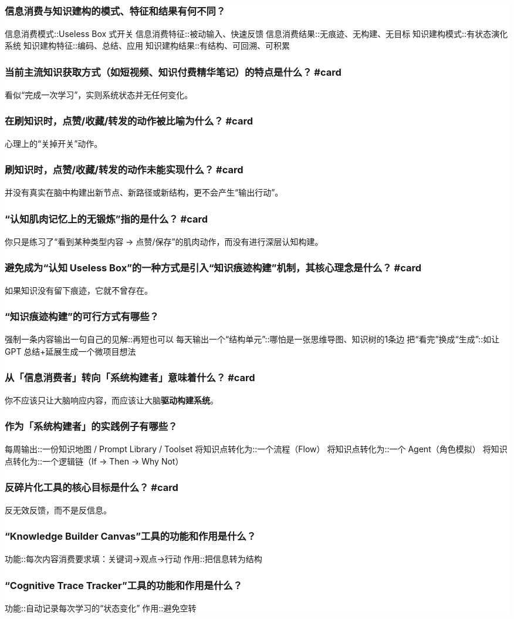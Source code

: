 ### 信息消费与知识建构的模式、特征和结果有何不同？
信息消费模式::Useless Box 式开关
信息消费特征::被动输入、快速反馈
信息消费结果::无痕迹、无构建、无目标
知识建构模式::有状态演化系统
知识建构特征::编码、总结、应用
知识建构结果::有结构、可回溯、可积累

### 当前主流知识获取方式（如短视频、知识付费精华笔记）的特点是什么？ #card
看似“完成一次学习”，实则系统状态并无任何变化。

### 在刷知识时，点赞/收藏/转发的动作被比喻为什么？ #card
心理上的“关掉开关”动作。

### 刷知识时，点赞/收藏/转发的动作未能实现什么？ #card
并没有真实在脑中构建出新节点、新路径或新结构，更不会产生“输出行动”。

### “认知肌肉记忆上的无锻炼”指的是什么？ #card
你只是练习了“看到某种类型内容 → 点赞/保存”的肌肉动作，而没有进行深层认知构建。

### 避免成为“认知 Useless Box”的一种方式是引入“知识痕迹构建”机制，其核心理念是什么？ #card
如果知识没有留下痕迹，它就不曾存在。

### “知识痕迹构建”的可行方式有哪些？
强制一条内容输出一句自己的见解::再短也可以
每天输出一个“结构单元”::哪怕是一张思维导图、知识树的1条边
把“看完”换成“生成”::如让 GPT 总结+延展生成一个微项目想法

### 从「信息消费者」转向「系统构建者」意味着什么？ #card
你不应该只让大脑响应内容，而应该让大脑**驱动构建系统**。

### 作为「系统构建者」的实践例子有哪些？
每周输出::一份知识地图 / Prompt Library / Toolset
将知识点转化为::一个流程（Flow）
将知识点转化为::一个 Agent（角色模拟）
将知识点转化为::一个逻辑链（If → Then → Why Not）

### 反碎片化工具的核心目标是什么？ #card
反无效反馈，而不是反信息。

### “Knowledge Builder Canvas”工具的功能和作用是什么？
功能::每次内容消费要求填：关键词→观点→行动
作用::把信息转为结构

### “Cognitive Trace Tracker”工具的功能和作用是什么？
功能::自动记录每次学习的“状态变化”
作用::避免空转
